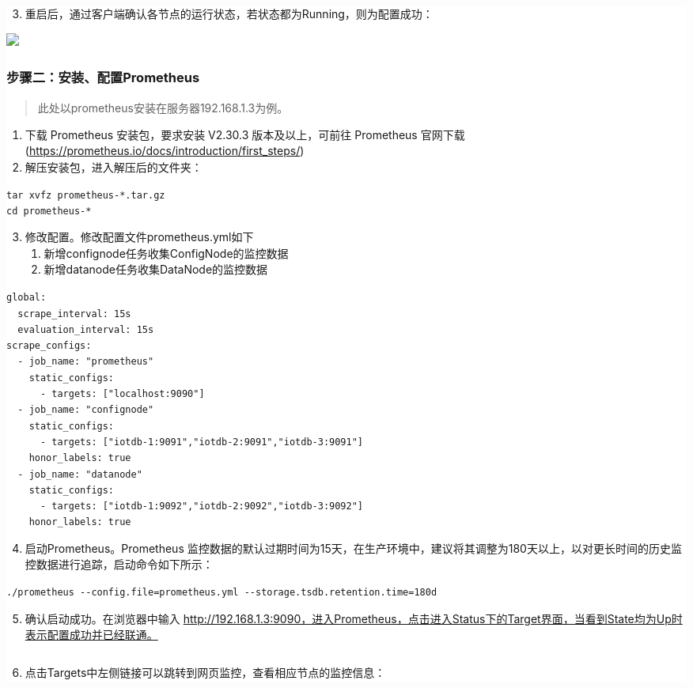 3. 重启后，通过客户端确认各节点的运行状态，若状态都为Running，则为配置成功：

![](/img/%E5%90%AF%E5%8A%A8.PNG)

### 步骤二：安装、配置Prometheus

> 此处以prometheus安装在服务器192.168.1.3为例。

1. 下载 Prometheus 安装包，要求安装 V2.30.3 版本及以上，可前往 Prometheus 官网下载(https://prometheus.io/docs/introduction/first_steps/)
2. 解压安装包，进入解压后的文件夹：

```Shell
tar xvfz prometheus-*.tar.gz
cd prometheus-*
```

3. 修改配置。修改配置文件prometheus.yml如下
   1. 新增confignode任务收集ConfigNode的监控数据
   2. 新增datanode任务收集DataNode的监控数据

```shell
global:
  scrape_interval: 15s 
  evaluation_interval: 15s 
scrape_configs:
  - job_name: "prometheus"
    static_configs:
      - targets: ["localhost:9090"]
  - job_name: "confignode"
    static_configs:
      - targets: ["iotdb-1:9091","iotdb-2:9091","iotdb-3:9091"]
    honor_labels: true
  - job_name: "datanode"
    static_configs:
      - targets: ["iotdb-1:9092","iotdb-2:9092","iotdb-3:9092"]
    honor_labels: true
```

4. 启动Prometheus。Prometheus 监控数据的默认过期时间为15天，在生产环境中，建议将其调整为180天以上，以对更长时间的历史监控数据进行追踪，启动命令如下所示：

```Shell
./prometheus --config.file=prometheus.yml --storage.tsdb.retention.time=180d
```

5. 确认启动成功。在浏览器中输入 http://192.168.1.3:9090，进入Prometheus，点击进入Status下的Target界面，当看到State均为Up时表示配置成功并已经联通。

    <div style="display: flex;justify-content: space-between;">
      <img src="/img/%E5%90%AF%E5%8A%A8_1.png" alt=""  style="width: 50%;"  /> 
      <img src="/img/%E5%90%AF%E5%8A%A8_2.png" alt="" style="width: 48%;"/>
    </div>



6. 点击Targets中左侧链接可以跳转到网页监控，查看相应节点的监控信息：
